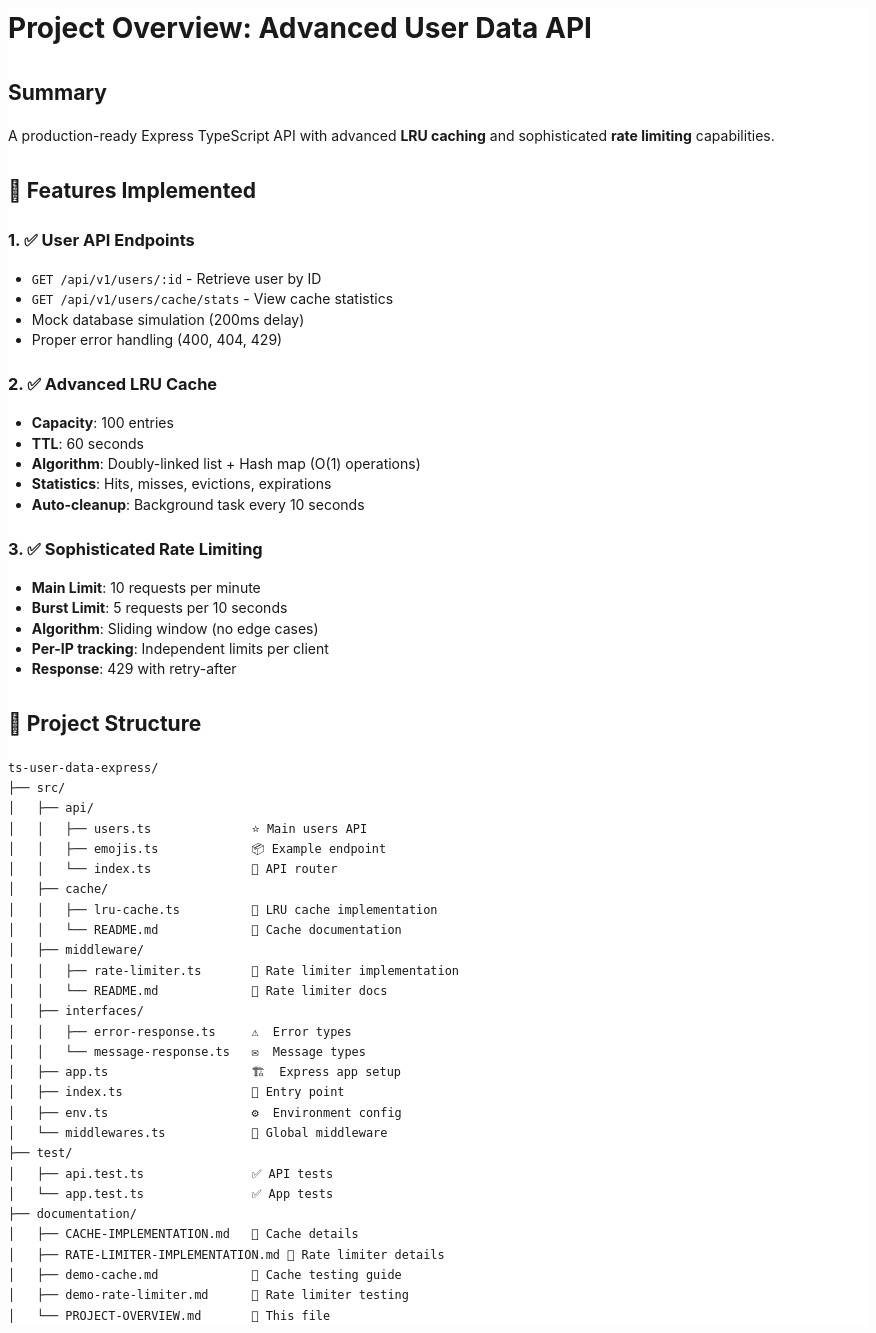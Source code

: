 # Project Overview: Advanced User Data API

## Summary

A production-ready Express TypeScript API with advanced **LRU caching** and sophisticated **rate limiting** capabilities.

## 🎯 Features Implemented

### 1. ✅ User API Endpoints
- `GET /api/v1/users/:id` - Retrieve user by ID
- `GET /api/v1/users/cache/stats` - View cache statistics
- Mock database simulation (200ms delay)
- Proper error handling (400, 404, 429)

### 2. ✅ Advanced LRU Cache
- **Capacity**: 100 entries
- **TTL**: 60 seconds
- **Algorithm**: Doubly-linked list + Hash map (O(1) operations)
- **Statistics**: Hits, misses, evictions, expirations
- **Auto-cleanup**: Background task every 10 seconds

### 3. ✅ Sophisticated Rate Limiting
- **Main Limit**: 10 requests per minute
- **Burst Limit**: 5 requests per 10 seconds
- **Algorithm**: Sliding window (no edge cases)
- **Per-IP tracking**: Independent limits per client
- **Response**: 429 with retry-after

## 📁 Project Structure

```
ts-user-data-express/
├── src/
│   ├── api/
│   │   ├── users.ts              ⭐ Main users API
│   │   ├── emojis.ts             📦 Example endpoint
│   │   └── index.ts              🔀 API router
│   ├── cache/
│   │   ├── lru-cache.ts          💾 LRU cache implementation
│   │   └── README.md             📖 Cache documentation
│   ├── middleware/
│   │   ├── rate-limiter.ts       🚦 Rate limiter implementation
│   │   └── README.md             📖 Rate limiter docs
│   ├── interfaces/
│   │   ├── error-response.ts     ⚠️  Error types
│   │   └── message-response.ts   ✉️  Message types
│   ├── app.ts                    🏗️  Express app setup
│   ├── index.ts                  🚀 Entry point
│   ├── env.ts                    ⚙️  Environment config
│   └── middlewares.ts            🔧 Global middleware
├── test/
│   ├── api.test.ts               ✅ API tests
│   └── app.test.ts               ✅ App tests
├── documentation/
│   ├── CACHE-IMPLEMENTATION.md   📄 Cache details
│   ├── RATE-LIMITER-IMPLEMENTATION.md 📄 Rate limiter details
│   ├── demo-cache.md             🧪 Cache testing guide
│   ├── demo-rate-limiter.md      🧪 Rate limiter testing
│   └── PROJECT-OVERVIEW.md       📄 This file
```